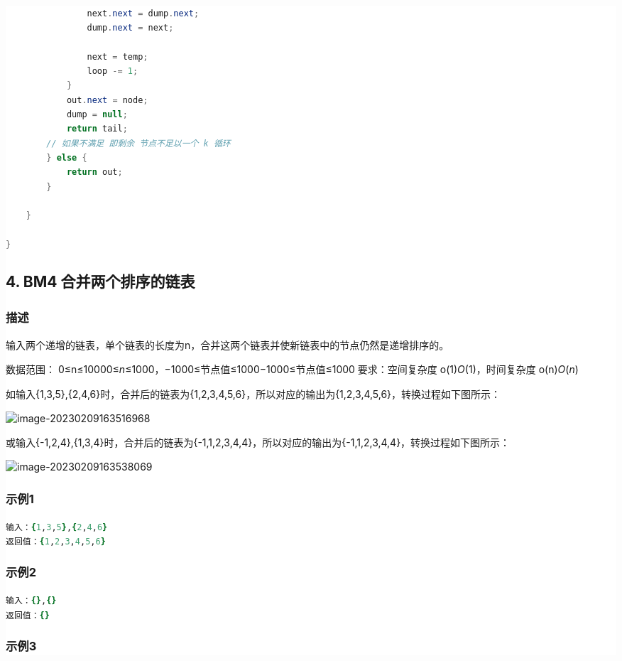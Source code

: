 ```java
                next.next = dump.next;
                dump.next = next;
                             
                next = temp;
                loop -= 1;           
            }
            out.next = node;
            dump = null;
            return tail;
        // 如果不满足 即剩余 节点不足以一个 k 循环
        } else {
            return out;
        }

    }

}
```

## 4. **BM4** **合并两个排序的链表**

### 描述

输入两个递增的链表，单个链表的长度为n，合并这两个链表并使新链表中的节点仍然是递增排序的。

数据范围： 0≤n≤10000≤*n*≤1000，−1000≤节点值≤1000−1000≤节点值≤1000
要求：空间复杂度 o(1)*O*(1)，时间复杂度 o(n)*O*(*n*)

如输入{1,3,5},{2,4,6}时，合并后的链表为{1,2,3,4,5,6}，所以对应的输出为{1,2,3,4,5,6}，转换过程如下图所示：

![image-20230209163516968](https://yupeng-tuchuang.oss-cn-shenzhen.aliyuncs.com/image-20230209163516968.png)

或输入{-1,2,4},{1,3,4}时，合并后的链表为{-1,1,2,3,4,4}，所以对应的输出为{-1,1,2,3,4,4}，转换过程如下图所示：

![image-20230209163538069](C:\Users\fyp01\AppData\Roaming\Typora\typora-user-images\image-20230209163538069.png)

### 示例1

```ruby
输入：{1,3,5},{2,4,6}
返回值：{1,2,3,4,5,6}
```

### 示例2

```ruby
输入：{},{}
返回值：{}
```

### 示例3
